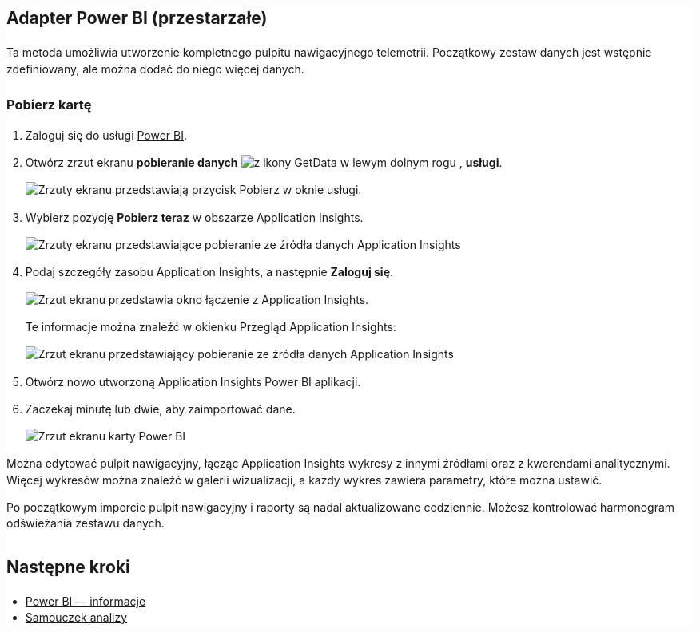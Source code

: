 ## <a name="power-bi-adapter-deprecated"></a>Adapter Power BI (przestarzałe)
Ta metoda umożliwia utworzenie kompletnego pulpitu nawigacyjnego telemetrii. Początkowy zestaw danych jest wstępnie zdefiniowany, ale można dodać do niego więcej danych.

### <a name="get-the-adapter"></a>Pobierz kartę
1. Zaloguj się do usługi [Power BI](https://app.powerbi.com/).
2. Otwórz zrzut ekranu **pobieranie danych** ![ z ikony GetData w lewym dolnym rogu ](./media/export-power-bi/001.png) , **usługi**.

    ![Zrzuty ekranu przedstawiają przycisk Pobierz w oknie usługi.](./media/export-power-bi/002.png)

3. Wybierz pozycję **Pobierz teraz** w obszarze Application Insights.

   ![Zrzuty ekranu przedstawiające pobieranie ze źródła danych Application Insights](./media/export-power-bi/003.png)
4. Podaj szczegóły zasobu Application Insights, a następnie **Zaloguj się**.

    ![Zrzut ekranu przedstawia okno łączenie z Application Insights.](./media/export-power-bi/005.png)

     Te informacje można znaleźć w okienku Przegląd Application Insights:

     ![Zrzut ekranu przedstawiający pobieranie ze źródła danych Application Insights](./media/export-power-bi/004.png)

5. Otwórz nowo utworzoną Application Insights Power BI aplikacji.

6. Zaczekaj minutę lub dwie, aby zaimportować dane.

    ![Zrzut ekranu karty Power BI](./media/export-power-bi/010.png)

Można edytować pulpit nawigacyjny, łącząc Application Insights wykresy z innymi źródłami oraz z kwerendami analitycznymi. Więcej wykresów można znaleźć w galerii wizualizacji, a każdy wykres zawiera parametry, które można ustawić.

Po początkowym imporcie pulpit nawigacyjny i raporty są nadal aktualizowane codziennie. Możesz kontrolować harmonogram odświeżania zestawu danych.

## <a name="next-steps"></a>Następne kroki
* [Power BI — informacje](https://www.powerbi.com/learning/)
* [Samouczek analizy](../logs/log-analytics-tutorial.md)